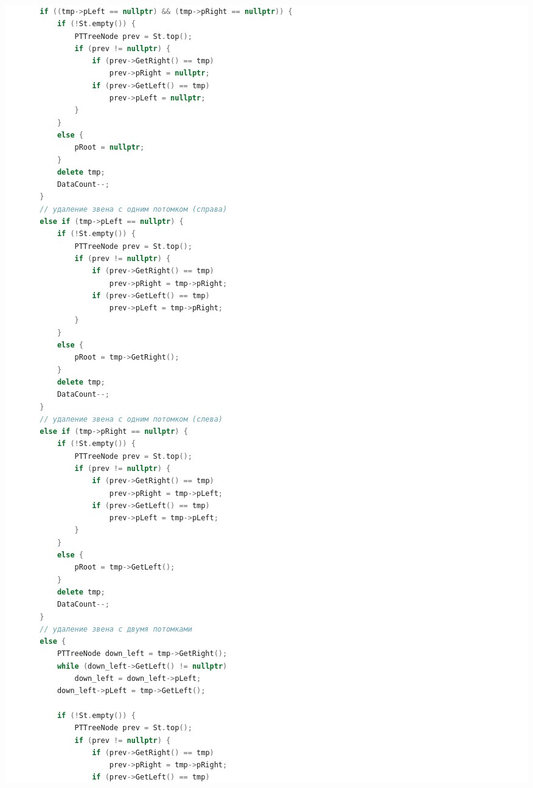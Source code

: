 ```c++
        if ((tmp->pLeft == nullptr) && (tmp->pRight == nullptr)) {
            if (!St.empty()) {
                PTTreeNode prev = St.top();
                if (prev != nullptr) {
                    if (prev->GetRight() == tmp)
                        prev->pRight = nullptr;
                    if (prev->GetLeft() == tmp)
                        prev->pLeft = nullptr;
                }
            }
            else {
                pRoot = nullptr;
            }
            delete tmp;
            DataCount--;
        }
        // удаление звена с одним потомком (справа)
        else if (tmp->pLeft == nullptr) {
            if (!St.empty()) {
                PTTreeNode prev = St.top();
                if (prev != nullptr) {
                    if (prev->GetRight() == tmp)
                        prev->pRight = tmp->pRight;
                    if (prev->GetLeft() == tmp)
                        prev->pLeft = tmp->pRight;
                }
            }
            else {
                pRoot = tmp->GetRight();
            }
            delete tmp;
            DataCount--;
        }
        // удаление звена с одним потомком (слева)
        else if (tmp->pRight == nullptr) {
            if (!St.empty()) {
                PTTreeNode prev = St.top();
                if (prev != nullptr) {
                    if (prev->GetRight() == tmp)
                        prev->pRight = tmp->pLeft;
                    if (prev->GetLeft() == tmp)
                        prev->pLeft = tmp->pLeft;
                }
            }
            else {
                pRoot = tmp->GetLeft();
            }
            delete tmp;
            DataCount--;
        }
        // удаление звена с двумя потомками
        else {
            PTTreeNode down_left = tmp->GetRight();
            while (down_left->GetLeft() != nullptr)
                down_left = down_left->pLeft;
            down_left->pLeft = tmp->GetLeft();

            if (!St.empty()) {
                PTTreeNode prev = St.top();
                if (prev != nullptr) {
                    if (prev->GetRight() == tmp)
                        prev->pRight = tmp->pRight;
                    if (prev->GetLeft() == tmp)
```